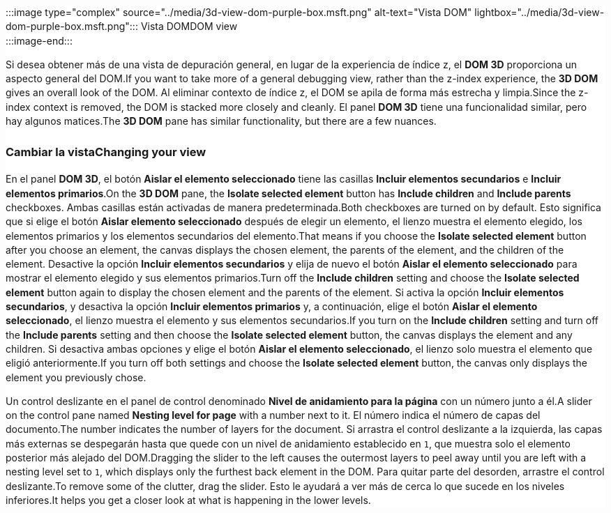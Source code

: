 :::image type="complex" source="../media/3d-view-dom-purple-box.msft.png" alt-text="Vista DOM" lightbox="../media/3d-view-dom-purple-box.msft.png":::
   <span data-ttu-id="cb0fa-170">Vista DOM</span><span class="sxs-lookup"><span data-stu-id="cb0fa-170">DOM view</span></span>  
:::image-end:::  

<span data-ttu-id="cb0fa-171">Si desea obtener más de una vista de depuración general, en lugar de la experiencia de índice z, el **DOM 3D** proporciona un aspecto general del DOM.</span><span class="sxs-lookup"><span data-stu-id="cb0fa-171">If you want to take more of a general debugging view, rather than the z-index experience, the **3D DOM** gives an overall look of the DOM.</span></span>  <span data-ttu-id="cb0fa-172">Al eliminar contexto de índice z, el DOM se apila de forma más estrecha y limpia.</span><span class="sxs-lookup"><span data-stu-id="cb0fa-172">Since the z-index context is removed, the DOM is stacked more closely and cleanly.</span></span>  <span data-ttu-id="cb0fa-173">El panel **DOM 3D** tiene una funcionalidad similar, pero hay algunos matices.</span><span class="sxs-lookup"><span data-stu-id="cb0fa-173">The **3D DOM** pane has similar functionality, but there are a few nuances.</span></span>  

### <a name="changing-your-view"></a><span data-ttu-id="cb0fa-174">Cambiar la vista</span><span class="sxs-lookup"><span data-stu-id="cb0fa-174">Changing your view</span></span>  

<span data-ttu-id="cb0fa-175">En el panel **DOM 3D**, el botón **Aislar el elemento seleccionado** tiene las casillas **Incluir elementos secundarios** e **Incluir elementos primarios**.</span><span class="sxs-lookup"><span data-stu-id="cb0fa-175">On the **3D DOM** pane, the **Isolate selected element** button has **Include children** and **Include parents** checkboxes.</span></span>  <span data-ttu-id="cb0fa-176">Ambas casillas están activadas de manera predeterminada.</span><span class="sxs-lookup"><span data-stu-id="cb0fa-176">Both checkboxes are turned on by default.</span></span>  <span data-ttu-id="cb0fa-177">Esto significa que si elige el botón **Aislar elemento seleccionado** después de elegir un elemento, el lienzo muestra el elemento elegido, los elementos primarios y los elementos secundarios del elemento.</span><span class="sxs-lookup"><span data-stu-id="cb0fa-177">That means if you choose the **Isolate selected element** button after you choose an element, the canvas displays the chosen element, the parents of the element, and the children of the element.</span></span>  <span data-ttu-id="cb0fa-178">Desactive la opción **Incluir elementos secundarios** y elija de nuevo el botón **Aislar el elemento seleccionado** para mostrar el elemento elegido y sus elementos primarios.</span><span class="sxs-lookup"><span data-stu-id="cb0fa-178">Turn off the **Include children** setting and choose the **Isolate selected element** button again to display the chosen element and the parents of the element.</span></span>  <span data-ttu-id="cb0fa-179">Si activa la opción **Incluir elementos secundarios**, y desactiva la opción **Incluir elementos primarios** y, a continuación, elige el botón **Aislar el elemento seleccionado**, el lienzo muestra el elemento y sus elementos secundarios.</span><span class="sxs-lookup"><span data-stu-id="cb0fa-179">If you turn on the **Include children** setting and turn off the **Include parents** setting and then choose the **Isolate selected element** button, the canvas displays the element and any children.</span></span>  <span data-ttu-id="cb0fa-180">Si desactiva ambas opciones y elige el botón **Aislar el elemento seleccionado**, el lienzo solo muestra el elemento que eligió anteriormente.</span><span class="sxs-lookup"><span data-stu-id="cb0fa-180">If you turn off both settings and choose the **Isolate selected element** button, the canvas only displays the element you previously chose.</span></span>  

<span data-ttu-id="cb0fa-181">Un control deslizante en el panel de control denominado **Nivel de anidamiento para la página** con un número junto a él.</span><span class="sxs-lookup"><span data-stu-id="cb0fa-181">A slider on the control pane named **Nesting level for page** with a number next to it.</span></span>  <span data-ttu-id="cb0fa-182">El número indica el número de capas del documento.</span><span class="sxs-lookup"><span data-stu-id="cb0fa-182">The number indicates the number of layers for the document.</span></span>  <span data-ttu-id="cb0fa-183">Si arrastra el control deslizante a la izquierda, las capas más externas se despegarán hasta que quede con un nivel de anidamiento establecido en `1`, que muestra solo el elemento posterior más alejado del DOM.</span><span class="sxs-lookup"><span data-stu-id="cb0fa-183">Dragging the slider to the left causes the outermost layers to peel away until you are left with a nesting level set to `1`, which displays only the furthest back element in the DOM.</span></span>  <span data-ttu-id="cb0fa-184">Para quitar parte del desorden, arrastre el control deslizante.</span><span class="sxs-lookup"><span data-stu-id="cb0fa-184">To remove some of the clutter, drag the slider.</span></span>  <span data-ttu-id="cb0fa-185">Esto le ayudará a ver más de cerca lo que sucede en los niveles inferiores.</span><span class="sxs-lookup"><span data-stu-id="cb0fa-185">It helps you get a closer look at what is happening in the lower levels.</span></span>  
